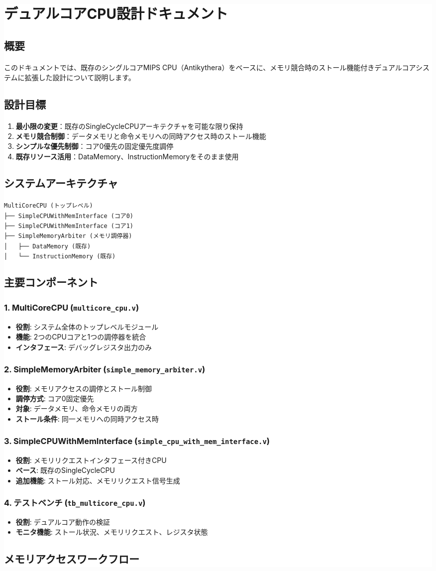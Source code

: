 # デュアルコアCPU設計ドキュメント

## 概要

このドキュメントでは、既存のシングルコアMIPS CPU（Antikythera）をベースに、メモリ競合時のストール機能付きデュアルコアシステムに拡張した設計について説明します。

## 設計目標

1. **最小限の変更**：既存のSingleCycleCPUアーキテクチャを可能な限り保持
2. **メモリ競合制御**：データメモリと命令メモリへの同時アクセス時のストール機能
3. **シンプルな優先制御**：コア0優先の固定優先度調停
4. **既存リソース活用**：DataMemory、InstructionMemoryをそのまま使用

## システムアーキテクチャ

```
MultiCoreCPU (トップレベル)
├── SimpleCPUWithMemInterface (コア0)
├── SimpleCPUWithMemInterface (コア1)  
├── SimpleMemoryArbiter (メモリ調停器)
│   ├── DataMemory (既存)
│   └── InstructionMemory (既存)
```

## 主要コンポーネント

### 1. MultiCoreCPU (`multicore_cpu.v`)
- **役割**: システム全体のトップレベルモジュール
- **機能**: 2つのCPUコアと1つの調停器を統合
- **インタフェース**: デバッグレジスタ出力のみ

### 2. SimpleMemoryArbiter (`simple_memory_arbiter.v`) 
- **役割**: メモリアクセスの調停とストール制御
- **調停方式**: コア0固定優先
- **対象**: データメモリ、命令メモリの両方
- **ストール条件**: 同一メモリへの同時アクセス時

### 3. SimpleCPUWithMemInterface (`simple_cpu_with_mem_interface.v`)
- **役割**: メモリリクエストインタフェース付きCPU
- **ベース**: 既存のSingleCycleCPU
- **追加機能**: ストール対応、メモリリクエスト信号生成

### 4. テストベンチ (`tb_multicore_cpu.v`)
- **役割**: デュアルコア動作の検証
- **モニタ機能**: ストール状況、メモリリクエスト、レジスタ状態

## メモリアクセスワークフロー
